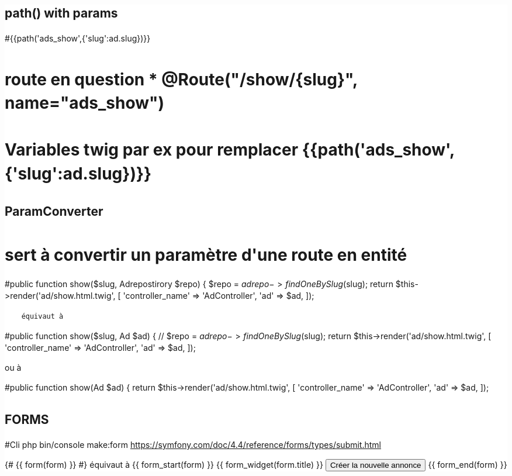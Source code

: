 ## path() with params
#{{path('ads_show',{'slug':ad.slug})}}
# route en question * @Route("/show/{slug}", name="ads_show")

# Variables twig par ex pour remplacer {{path('ads_show',{'slug':ad.slug})}}

## ParamConverter
# sert à convertir un paramètre d'une route en entité 
#public function show($slug, Adrepostirory $repo)
    {
        $repo = $adrepo->findOneBySlug($slug);
        return $this->render('ad/show.html.twig', [
            'controller_name' => 'AdController',
            'ad' => $ad,
        ]);

        équivaut à

#public function show($slug, Ad $ad)
    {
    // $repo = $adrepo->findOneBySlug($slug);
    return $this->render('ad/show.html.twig', [
        'controller_name' => 'AdController',
        'ad' => $ad,
    ]);

ou à

#public function show(Ad $ad)
    {
    return $this->render('ad/show.html.twig', [
        'controller_name' => 'AdController',
        'ad' => $ad,
    ]);

## FORMS 
#Cli php bin/console make:form
https://symfony.com/doc/4.4/reference/forms/types/submit.html

{# {{ form(form) }} #}
équivaut à 
{{ form_start(form) }}
{{ form_widget(form.title) }} 
<button type="submit" class="btn btn-primary">Créer la nouvelle annonce</button>
{{ form_end(form) }}
